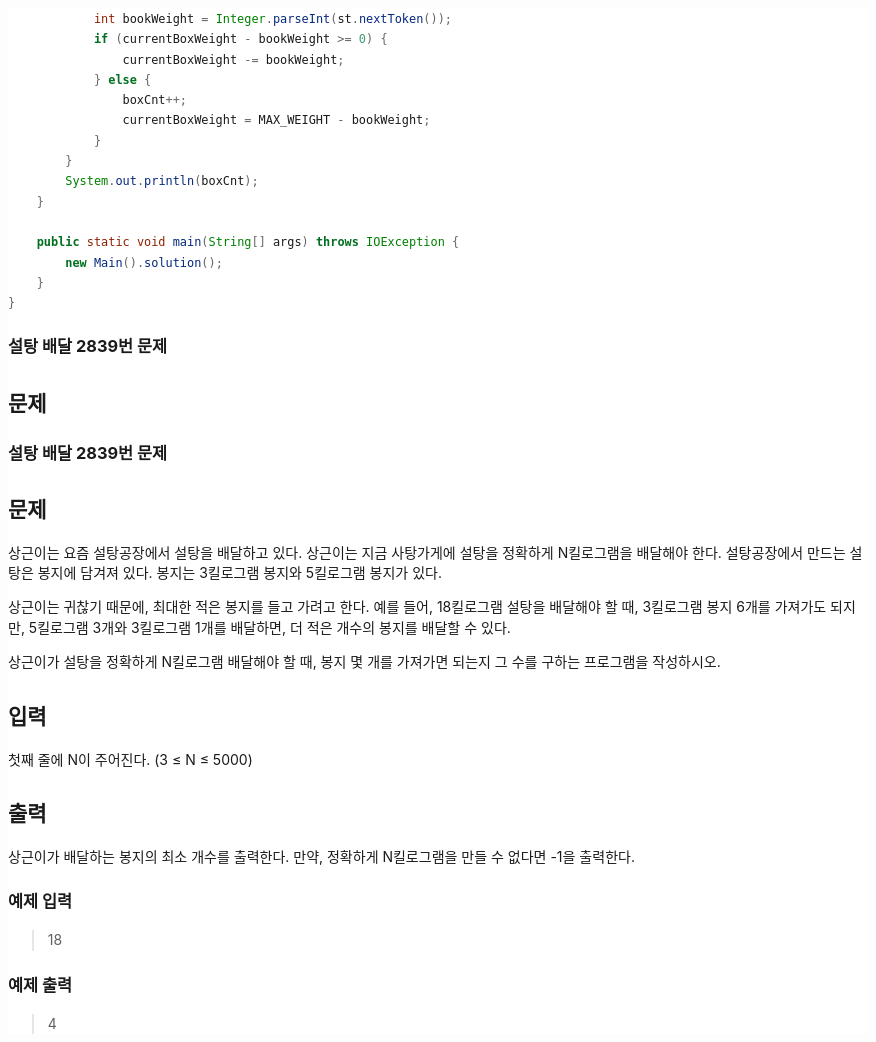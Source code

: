 ```java
            int bookWeight = Integer.parseInt(st.nextToken());
            if (currentBoxWeight - bookWeight >= 0) {
                currentBoxWeight -= bookWeight;
            } else {
                boxCnt++;
                currentBoxWeight = MAX_WEIGHT - bookWeight;
            }
        }
        System.out.println(boxCnt);
    }

    public static void main(String[] args) throws IOException {
        new Main().solution();
    }
}

```

### 설탕 배달 2839번 문제

## 문제

### 설탕 배달 2839번 문제

## 문제

상근이는 요즘 설탕공장에서 설탕을 배달하고 있다. 상근이는 지금 사탕가게에 설탕을 정확하게 N킬로그램을 배달해야 한다. 설탕공장에서 만드는 설탕은 봉지에 담겨져 있다. 봉지는 3킬로그램 봉지와 5킬로그램 봉지가 있다.

상근이는 귀찮기 때문에, 최대한 적은 봉지를 들고 가려고 한다. 예를 들어, 18킬로그램 설탕을 배달해야 할 때, 3킬로그램 봉지 6개를 가져가도 되지만, 5킬로그램 3개와 3킬로그램 1개를 배달하면, 더 적은 개수의 봉지를 배달할 수 있다.

상근이가 설탕을 정확하게 N킬로그램 배달해야 할 때, 봉지 몇 개를 가져가면 되는지 그 수를 구하는 프로그램을 작성하시오.

## 입력

첫째 줄에 N이 주어진다. (3 ≤ N ≤ 5000)

## 출력

상근이가 배달하는 봉지의 최소 개수를 출력한다. 만약, 정확하게 N킬로그램을 만들 수 없다면 -1을 출력한다.

### 예제 입력

> 18

### 예제 출력

> 4
